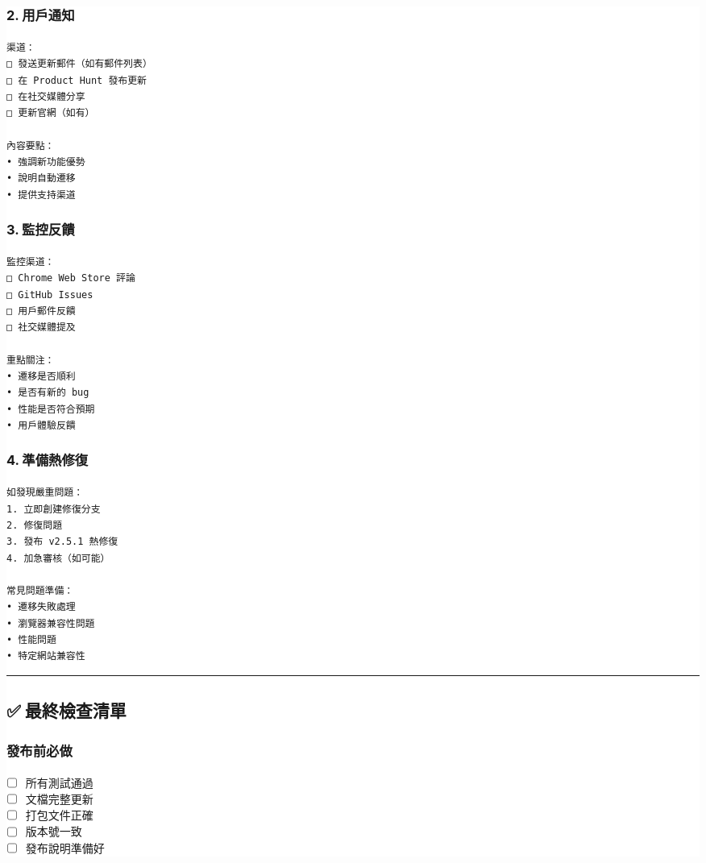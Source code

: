 ### 2. 用戶通知
```
渠道：
□ 發送更新郵件（如有郵件列表）
□ 在 Product Hunt 發布更新
□ 在社交媒體分享
□ 更新官網（如有）

內容要點：
• 強調新功能優勢
• 說明自動遷移
• 提供支持渠道
```

### 3. 監控反饋
```
監控渠道：
□ Chrome Web Store 評論
□ GitHub Issues
□ 用戶郵件反饋
□ 社交媒體提及

重點關注：
• 遷移是否順利
• 是否有新的 bug
• 性能是否符合預期
• 用戶體驗反饋
```

### 4. 準備熱修復
```
如發現嚴重問題：
1. 立即創建修復分支
2. 修復問題
3. 發布 v2.5.1 熱修復
4. 加急審核（如可能）

常見問題準備：
• 遷移失敗處理
• 瀏覽器兼容性問題
• 性能問題
• 特定網站兼容性
```

---

## ✅ 最終檢查清單

### 發布前必做
- [ ] 所有測試通過
- [ ] 文檔完整更新
- [ ] 打包文件正確
- [ ] 版本號一致
- [ ] 發布說明準備好
